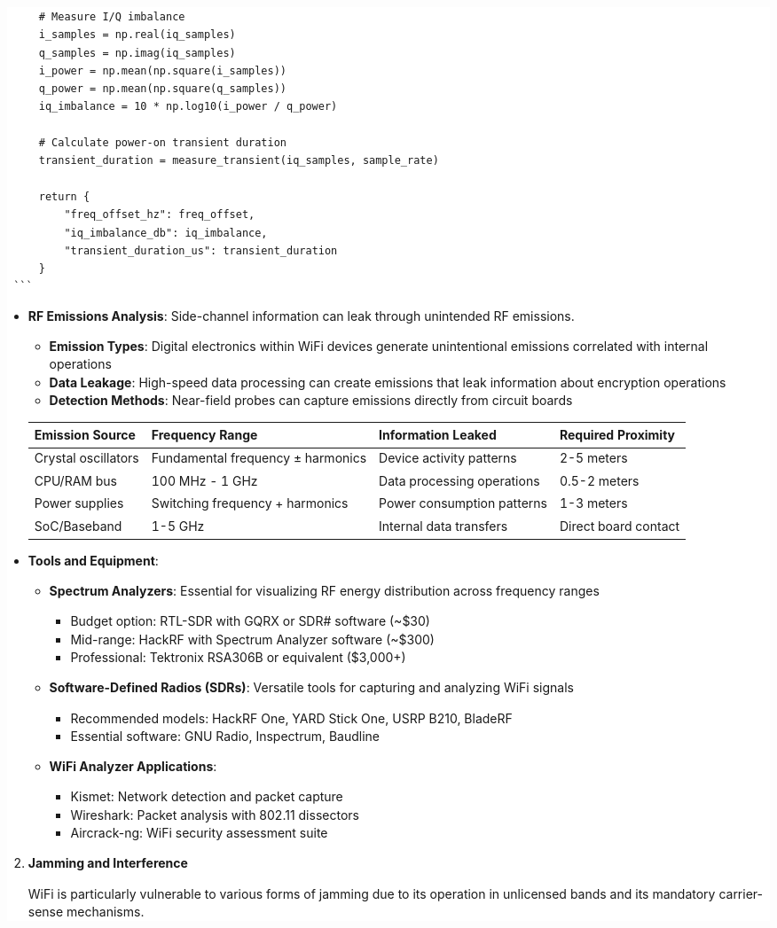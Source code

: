          # Measure I/Q imbalance
         i_samples = np.real(iq_samples)
         q_samples = np.imag(iq_samples)
         i_power = np.mean(np.square(i_samples))
         q_power = np.mean(np.square(q_samples))
         iq_imbalance = 10 * np.log10(i_power / q_power)
         
         # Calculate power-on transient duration
         transient_duration = measure_transient(iq_samples, sample_rate)
         
         return {
             "freq_offset_hz": freq_offset,
             "iq_imbalance_db": iq_imbalance,
             "transient_duration_us": transient_duration
         }
     ```
   
   - **RF Emissions Analysis**: Side-channel information can leak through unintended RF emissions.
     * **Emission Types**: Digital electronics within WiFi devices generate unintentional emissions correlated with internal operations
     * **Data Leakage**: High-speed data processing can create emissions that leak information about encryption operations
     * **Detection Methods**: Near-field probes can capture emissions directly from circuit boards
     
     | Emission Source | Frequency Range | Information Leaked | Required Proximity |
     |-----------------|-----------------|---------------------|--------------------|
     | Crystal oscillators | Fundamental frequency ± harmonics | Device activity patterns | 2-5 meters |
     | CPU/RAM bus | 100 MHz - 1 GHz | Data processing operations | 0.5-2 meters |
     | Power supplies | Switching frequency + harmonics | Power consumption patterns | 1-3 meters |
     | SoC/Baseband | 1-5 GHz | Internal data transfers | Direct board contact |
   
   - **Tools and Equipment**:
     * **Spectrum Analyzers**: Essential for visualizing RF energy distribution across frequency ranges
       * Budget option: RTL-SDR with GQRX or SDR# software (~$30)
       * Mid-range: HackRF with Spectrum Analyzer software (~$300)
       * Professional: Tektronix RSA306B or equivalent ($3,000+)
     
     * **Software-Defined Radios (SDRs)**: Versatile tools for capturing and analyzing WiFi signals
       * Recommended models: HackRF One, YARD Stick One, USRP B210, BladeRF
       * Essential software: GNU Radio, Inspectrum, Baudline
       
     * **WiFi Analyzer Applications**:
       * Kismet: Network detection and packet capture
       * Wireshark: Packet analysis with 802.11 dissectors
       * Aircrack-ng: WiFi security assessment suite

2. **Jamming and Interference**

   WiFi is particularly vulnerable to various forms of jamming due to its operation in unlicensed bands and its mandatory carrier-sense mechanisms.
   